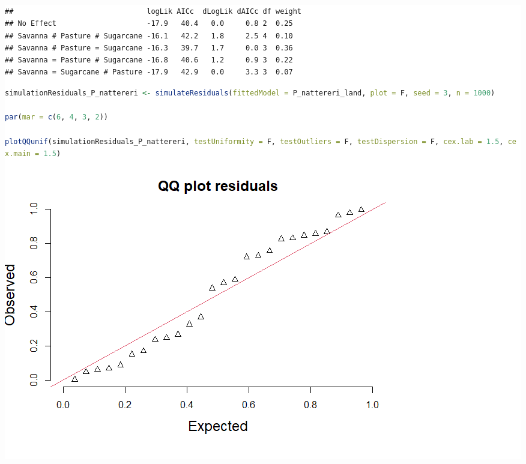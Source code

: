     ##                               logLik AICc  dLogLik dAICc df weight
    ## No Effect                     -17.9   40.4   0.0     0.8 2  0.25  
    ## Savanna # Pasture # Sugarcane -16.1   42.2   1.8     2.5 4  0.10  
    ## Savanna # Pasture = Sugarcane -16.3   39.7   1.7     0.0 3  0.36  
    ## Savanna = Pasture # Sugarcane -16.8   40.6   1.2     0.9 3  0.22  
    ## Savanna = Sugarcane # Pasture -17.9   42.9   0.0     3.3 3  0.07

``` r
simulationResiduals_P_nattereri <- simulateResiduals(fittedModel = P_nattereri_land, plot = F, seed = 3, n = 1000)

par(mar = c(6, 4, 3, 2))

plotQQunif(simulationResiduals_P_nattereri, testUniformity = F, testOutliers = F, testDispersion = F, cex.lab = 1.5, cex.main = 1.5) 
```

![](Observational_study_files/figure-gfm/unnamed-chunk-70-1.png)

